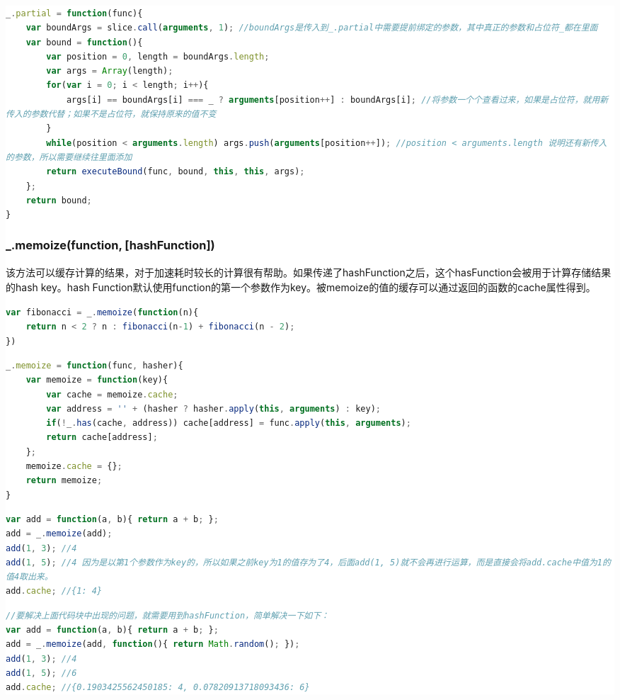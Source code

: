 ```javascript
_.partial = function(func){
    var boundArgs = slice.call(arguments, 1); //boundArgs是传入到_.partial中需要提前绑定的参数，其中真正的参数和占位符_都在里面
    var bound = function(){
        var position = 0, length = boundArgs.length;
        var args = Array(length);
        for(var i = 0; i < length; i++){
            args[i] == boundArgs[i] === _ ? arguments[position++] : boundArgs[i]; //将参数一个个查看过来，如果是占位符，就用新传入的参数代替；如果不是占位符，就保持原来的值不变
        }
        while(position < arguments.length) args.push(arguments[position++]); //position < arguments.length 说明还有新传入的参数，所以需要继续往里面添加
        return executeBound(func, bound, this, this, args);
    };
    return bound;
}
```

### _.memoize(function, [hashFunction])

该方法可以缓存计算的结果，对于加速耗时较长的计算很有帮助。如果传递了hashFunction之后，这个hasFunction会被用于计算存储结果的hash key。hash Function默认使用function的第一个参数作为key。被memoize的值的缓存可以通过返回的函数的cache属性得到。

```javascript
var fibonacci = _.memoize(function(n){
    return n < 2 ? n : fibonacci(n-1) + fibonacci(n - 2);
})
```

```javascript
_.memoize = function(func, hasher){
    var memoize = function(key){
        var cache = memoize.cache;
        var address = '' + (hasher ? hasher.apply(this, arguments) : key);
        if(!_.has(cache, address)) cache[address] = func.apply(this, arguments);
        return cache[address];
    };
    memoize.cache = {};
    return memoize;
}
```

```javascript
var add = function(a, b){ return a + b; };
add = _.memoize(add); 
add(1, 3); //4
add(1, 5); //4 因为是以第1个参数作为key的，所以如果之前key为1的值存为了4，后面add(1, 5)就不会再进行运算，而是直接会将add.cache中值为1的值4取出来。
add.cache; //{1: 4}
```

```javascript
//要解决上面代码块中出现的问题，就需要用到hashFunction，简单解决一下如下：
var add = function(a, b){ return a + b; };
add = _.memoize(add, function(){ return Math.random(); }); 
add(1, 3); //4
add(1, 5); //6
add.cache; //{0.1903425562450185: 4, 0.07820913718093436: 6}
```
